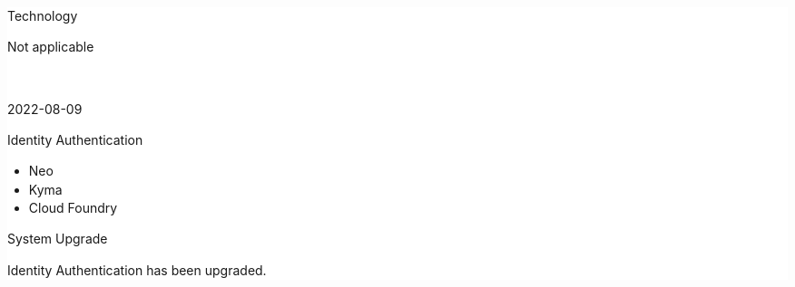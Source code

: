 
</td>
<td valign="top">

Technology



</td>
<td valign="top">

Not applicable



</td>
<td valign="top">

 



</td>
<td valign="top">



</td>
<td valign="top">

2022-08-09



</td>
</tr>
<tr>
<td valign="top">

Identity Authentication 



</td>
<td valign="top">

-   Neo
-   Kyma
-   Cloud Foundry



</td>
<td valign="top">

System Upgrade



</td>
<td valign="top">

Identity Authentication has been upgraded.



</td>
<td valign="top">
